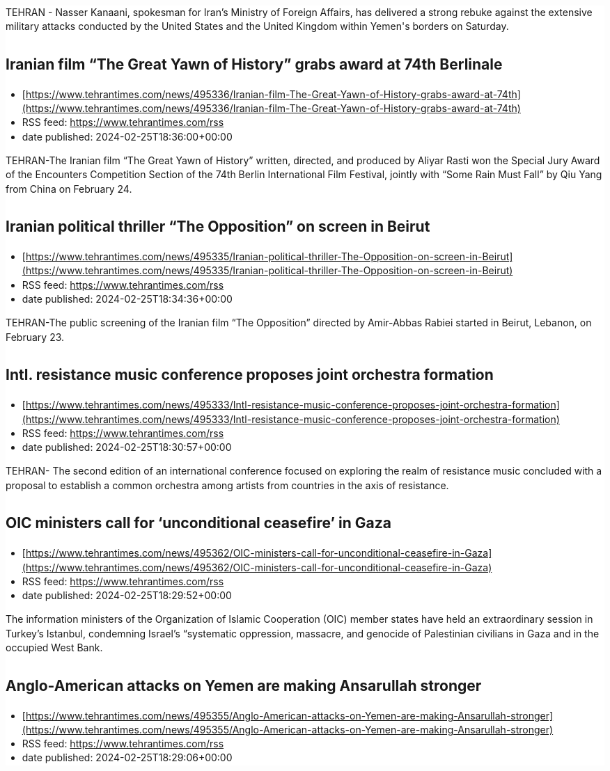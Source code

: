 TEHRAN - Nasser Kanaani, spokesman for Iran’s Ministry of Foreign Affairs, has delivered a strong rebuke against the extensive military attacks conducted by the United States and the United Kingdom within Yemen's borders on Saturday.

## Iranian film “The Great Yawn of History” grabs award at 74th Berlinale
 - [https://www.tehrantimes.com/news/495336/Iranian-film-The-Great-Yawn-of-History-grabs-award-at-74th](https://www.tehrantimes.com/news/495336/Iranian-film-The-Great-Yawn-of-History-grabs-award-at-74th)
 - RSS feed: https://www.tehrantimes.com/rss
 - date published: 2024-02-25T18:36:00+00:00

TEHRAN-The Iranian film “The Great Yawn of History” written, directed, and produced by Aliyar Rasti won the Special Jury Award of the Encounters Competition Section of the 74th Berlin International Film Festival, jointly with “Some Rain Must Fall” by Qiu Yang from China on February 24.

## Iranian political thriller “The Opposition” on screen in Beirut
 - [https://www.tehrantimes.com/news/495335/Iranian-political-thriller-The-Opposition-on-screen-in-Beirut](https://www.tehrantimes.com/news/495335/Iranian-political-thriller-The-Opposition-on-screen-in-Beirut)
 - RSS feed: https://www.tehrantimes.com/rss
 - date published: 2024-02-25T18:34:36+00:00

TEHRAN-The public screening of the Iranian film “The Opposition” directed by Amir-Abbas Rabiei started in Beirut, Lebanon, on February 23.

## Intl. resistance music conference proposes joint orchestra formation
 - [https://www.tehrantimes.com/news/495333/Intl-resistance-music-conference-proposes-joint-orchestra-formation](https://www.tehrantimes.com/news/495333/Intl-resistance-music-conference-proposes-joint-orchestra-formation)
 - RSS feed: https://www.tehrantimes.com/rss
 - date published: 2024-02-25T18:30:57+00:00

TEHRAN- The second edition of an international conference focused on exploring the realm of resistance music concluded with a proposal to establish a common orchestra among artists from countries in the axis of resistance.

## OIC ministers call for ‘unconditional ceasefire’ in Gaza
 - [https://www.tehrantimes.com/news/495362/OIC-ministers-call-for-unconditional-ceasefire-in-Gaza](https://www.tehrantimes.com/news/495362/OIC-ministers-call-for-unconditional-ceasefire-in-Gaza)
 - RSS feed: https://www.tehrantimes.com/rss
 - date published: 2024-02-25T18:29:52+00:00

The information ministers of the Organization of Islamic Cooperation (OIC) member states have held an extraordinary session in Turkey’s Istanbul, condemning Israel’s “systematic oppression, massacre, and genocide of Palestinian civilians in Gaza and in the occupied West Bank.

## Anglo-American attacks on Yemen are making Ansarullah stronger
 - [https://www.tehrantimes.com/news/495355/Anglo-American-attacks-on-Yemen-are-making-Ansarullah-stronger](https://www.tehrantimes.com/news/495355/Anglo-American-attacks-on-Yemen-are-making-Ansarullah-stronger)
 - RSS feed: https://www.tehrantimes.com/rss
 - date published: 2024-02-25T18:29:06+00:00
